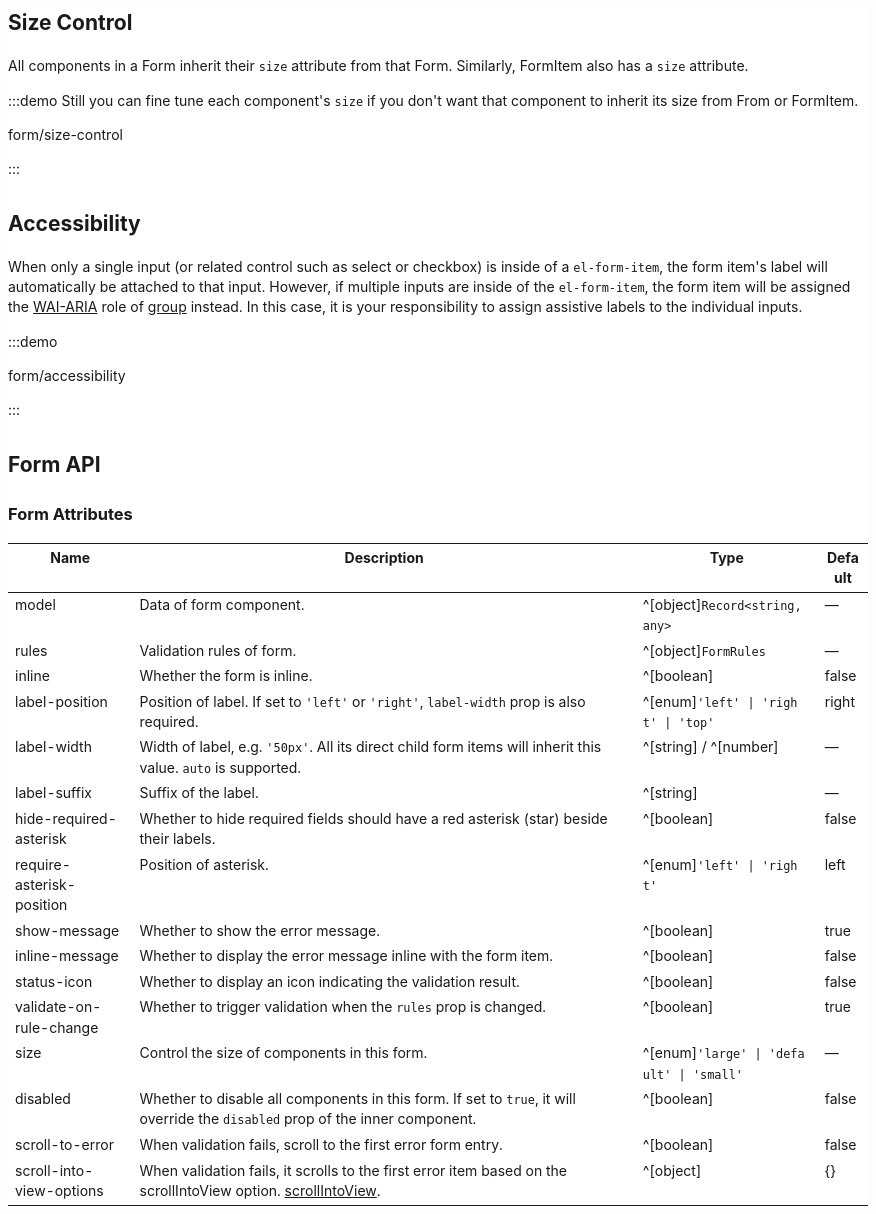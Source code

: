 ## Size Control

All components in a Form inherit their `size` attribute from that Form. Similarly, FormItem also has a `size` attribute.

:::demo Still you can fine tune each component's `size` if you don't want that component to inherit its size from From or FormItem.

form/size-control

:::

## Accessibility

When only a single input (or related control such as select or checkbox) is inside of a `el-form-item`, the form item's label will automatically be attached to that input. However, if multiple inputs are inside of the `el-form-item`, the form item will be assigned the [WAI-ARIA](https://www.w3.org/WAI/standards-guidelines/aria/) role of [group](https://www.w3.org/TR/wai-aria/#group) instead. In this case, it is your responsibility to assign assistive labels to the individual inputs.

:::demo

form/accessibility

:::

## Form API

### Form Attributes

| Name                      | Description                                                                                                                                                                              | Type                                     | Default |
| ------------------------- | ---------------------------------------------------------------------------------------------------------------------------------------------------------------------------------------- | ---------------------------------------- | ------- |
| model                     | Data of form component.                                                                                                                                                                  | ^[object]`Record<string, any>`           | —       |
| rules                     | Validation rules of form.                                                                                                                                                                | ^[object]`FormRules`                     | —       |
| inline                    | Whether the form is inline.                                                                                                                                                              | ^[boolean]                               | false   |
| label-position            | Position of label. If set to `'left'` or `'right'`, `label-width` prop is also required.                                                                                                 | ^[enum]`'left' \| 'right' \| 'top'`      | right   |
| label-width               | Width of label, e.g. `'50px'`. All its direct child form items will inherit this value. `auto` is supported.                                                                             | ^[string] / ^[number]                    | —       |
| label-suffix              | Suffix of the label.                                                                                                                                                                     | ^[string]                                | —       |
| hide-required-asterisk    | Whether to hide required fields should have a red asterisk (star) beside their labels.                                                                                                   | ^[boolean]                               | false   |
| require-asterisk-position | Position of asterisk.                                                                                                                                                                    | ^[enum]`'left' \| 'right'`               | left    |
| show-message              | Whether to show the error message.                                                                                                                                                       | ^[boolean]                               | true    |
| inline-message            | Whether to display the error message inline with the form item.                                                                                                                          | ^[boolean]                               | false   |
| status-icon               | Whether to display an icon indicating the validation result.                                                                                                                             | ^[boolean]                               | false   |
| validate-on-rule-change   | Whether to trigger validation when the `rules` prop is changed.                                                                                                                          | ^[boolean]                               | true    |
| size                      | Control the size of components in this form.                                                                                                                                             | ^[enum]`'large' \| 'default' \| 'small'` | —       |
| disabled                  | Whether to disable all components in this form. If set to `true`, it will override the `disabled` prop of the inner component.                                                           | ^[boolean]                               | false   |
| scroll-to-error           | When validation fails, scroll to the first error form entry.                                                                                                                             | ^[boolean]                               | false   |
| scroll-into-view-options  | When validation fails, it scrolls to the first error item based on the scrollIntoView option. [scrollIntoView](https://developer.mozilla.org/en-US/docs/Web/API/Element/scrollIntoView). | ^[object]                                | {}      |
